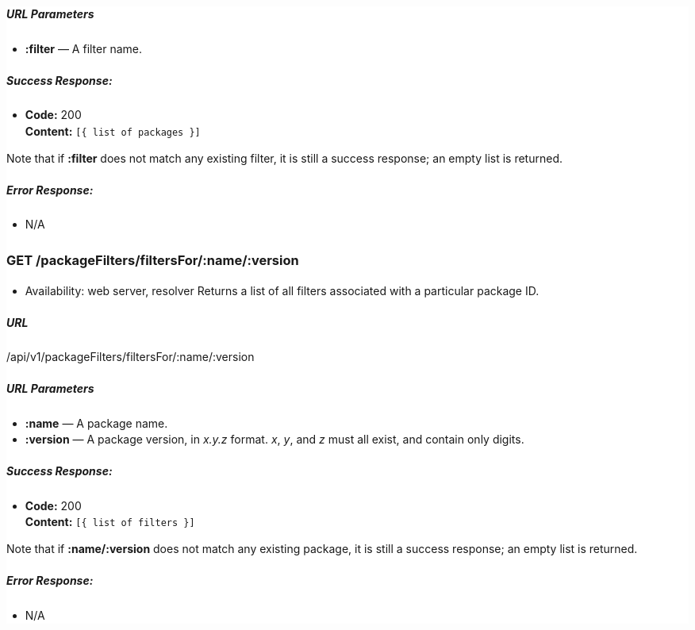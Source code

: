 ##### URL Parameters

  * **:filter** — A filter name. 
    
##### Success Response:

  * **Code:** 200  
    **Content:** `[{ list of packages }]`
 
 Note that if **:filter** does not match any existing filter, it is still a success response; an empty list is returned.
 
##### Error Response:

  * N/A  


### GET /packageFilters/filtersFor/:name/:version

  * Availability: web server, resolver
  Returns a list of all filters associated with a particular package ID.

##### URL

  /api/v1/packageFilters/filtersFor/:name/:version

##### URL Parameters

  * **:name** — A package name. 
  * **:version** — A package version, in *x.y.z* format. *x*, *y*, and *z* must all exist, and contain only digits.

    
##### Success Response:

  * **Code:** 200  
    **Content:** `[{ list of filters }]`
 
 Note that if **:name/:version** does not match any existing package, it is still a success response; an empty list is returned.
 
##### Error Response:

  * N/A  
  
  
